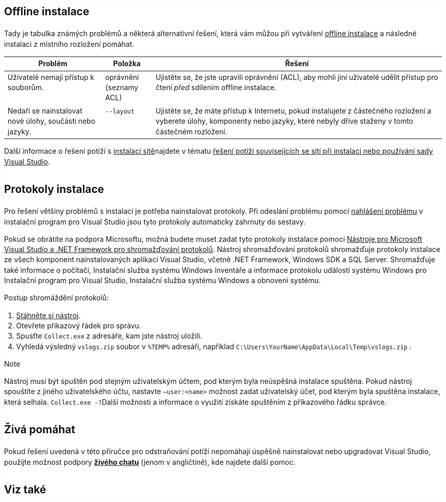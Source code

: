 ## <a name="offline-installations"></a>Offline instalace

Tady je tabulka známých problémů a některá alternativní řešení, která vám můžou při vytváření [offline instalace](create-an-offline-installation-of-visual-studio.md) a následné instalaci z místního rozložení pomáhat.

| Problém       | Položka                   | Řešení |
| ----------- | ---------------------- | -------- |
| Uživatelé nemají přístup k souborům. | oprávnění (seznamy ACL) | Ujistěte se, že jste upravili oprávnění (ACL), aby mohli jiní uživatelé udělit přístup pro čtení  *před* sdílením offline instalace. |
| Nedaří se nainstalovat nové úlohy, součásti nebo jazyky.  | `--layout`  | Ujistěte se, že máte přístup k Internetu, pokud instalujete z částečného rozložení a vyberete úlohy, komponenty nebo jazyky, které nebyly dříve staženy v tomto částečném rozložení. |

Další informace o řešení potíží s [instalací sítě](create-a-network-installation-of-visual-studio.md)najdete v tématu [řešení potíží souvisejících se sítí při instalaci nebo používání sady Visual Studio](troubleshooting-network-related-errors-in-visual-studio.md).

## <a name="installation-logs"></a>Protokoly instalace

Pro řešení většiny problémů s instalací je potřeba nainstalovat protokoly. Při odeslání problému pomocí [nahlášení problému](../ide/how-to-report-a-problem-with-visual-studio.md) v instalační program pro Visual Studio jsou tyto protokoly automaticky zahrnuty do sestavy.

Pokud se obrátíte na podpora Microsoftu, možná budete muset zadat tyto protokoly instalace pomocí [Nástroje pro Microsoft Visual Studio a .NET Framework pro shromažďování protokolů](https://www.microsoft.com/download/details.aspx?id=12493). Nástroj shromažďování protokolů shromažďuje protokoly instalace ze všech komponent nainstalovaných aplikací Visual Studio, včetně .NET Framework, Windows SDK a SQL Server. Shromažďuje také informace o počítači, Instalační služba systému Windows inventáře a informace protokolu událostí systému Windows pro Instalační program pro Visual Studio, Instalační služba systému Windows a obnovení systému.

Postup shromáždění protokolů:

1. [Stáhněte si nástroj](https://www.microsoft.com/download/details.aspx?id=12493).
2. Otevřete příkazový řádek pro správu.
3. Spusťte `Collect.exe` z adresáře, kam jste nástroj uložili.
4. Vyhledá výsledný `vslogs.zip` soubor v `%TEMP%` adresáři, například `C:\Users\YourName\AppData\Local\Temp\vslogs.zip` .

> [!NOTE]
> Nástroj musí být spuštěn pod stejným uživatelským účtem, pod kterým byla neúspěšná instalace spuštěna. Pokud nástroj spouštíte z jiného uživatelského účtu, nastavte `–user:<name>` možnost zadat uživatelský účet, pod kterým byla spuštěna instalace, která selhala. `Collect.exe -?`Další možnosti a informace o využití získáte spuštěním z příkazového řádku správce.

## <a name="live-help"></a>Živá pomáhat

Pokud řešení uvedená v této příručce pro odstraňování potíží nepomáhají úspěšně nainstalovat nebo upgradovat Visual Studio, použijte možnost podpory [**živého chatu**](https://visualstudio.microsoft.com/vs/support/#talktous) (jenom v angličtině), kde najdete další pomoc.

## <a name="see-also"></a>Viz také
